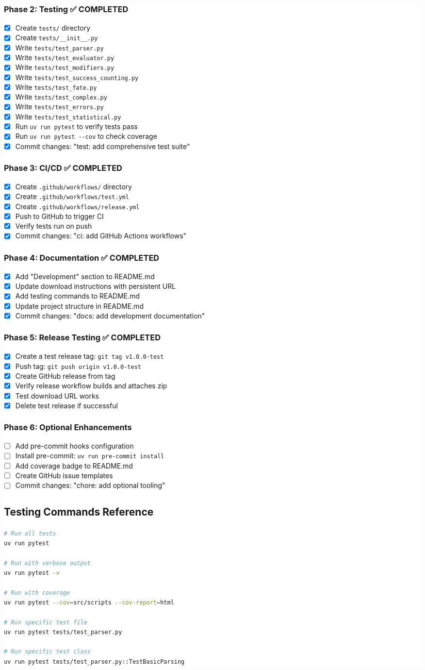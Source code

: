 ### Phase 2: Testing ✅ COMPLETED
- [x] Create `tests/` directory
- [x] Create `tests/__init__.py`
- [x] Write `tests/test_parser.py`
- [x] Write `tests/test_evaluator.py`
- [x] Write `tests/test_modifiers.py`
- [x] Write `tests/test_success_counting.py`
- [x] Write `tests/test_fate.py`
- [x] Write `tests/test_complex.py`
- [x] Write `tests/test_errors.py`
- [x] Write `tests/test_statistical.py`
- [x] Run `uv run pytest` to verify tests pass
- [x] Run `uv run pytest --cov` to check coverage
- [x] Commit changes: "test: add comprehensive test suite"

### Phase 3: CI/CD ✅ COMPLETED
- [x] Create `.github/workflows/` directory
- [x] Create `.github/workflows/test.yml`
- [x] Create `.github/workflows/release.yml`
- [x] Push to GitHub to trigger CI
- [x] Verify tests run on push
- [x] Commit changes: "ci: add GitHub Actions workflows"

### Phase 4: Documentation ✅ COMPLETED
- [x] Add "Development" section to README.md
- [x] Update download instructions with persistent URL
- [x] Add testing commands to README.md
- [x] Update project structure in README.md
- [x] Commit changes: "docs: add development documentation"

### Phase 5: Release Testing ✅ COMPLETED
- [x] Create a test release tag: `git tag v1.0.0-test`
- [x] Push tag: `git push origin v1.0.0-test`
- [x] Create GitHub release from tag
- [x] Verify release workflow builds and attaches zip
- [x] Test download URL works
- [x] Delete test release if successful

### Phase 6: Optional Enhancements
- [ ] Add pre-commit hooks configuration
- [ ] Install pre-commit: `uv run pre-commit install`
- [ ] Add coverage badge to README.md
- [ ] Create GitHub issue templates
- [ ] Commit changes: "chore: add optional tooling"

## Testing Commands Reference

```bash
# Run all tests
uv run pytest

# Run with verbose output
uv run pytest -v

# Run with coverage
uv run pytest --cov=src/scripts --cov-report=html

# Run specific test file
uv run pytest tests/test_parser.py

# Run specific test class
uv run pytest tests/test_parser.py::TestBasicParsing
```